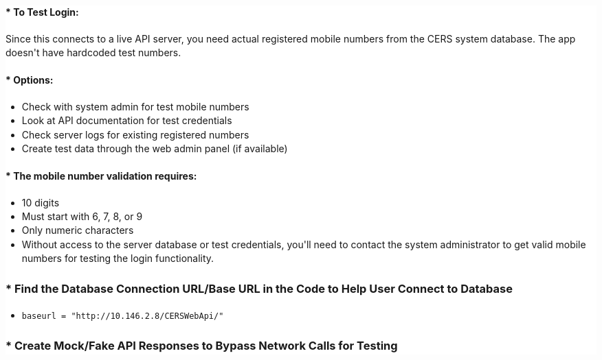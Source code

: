#### \* To Test Login:

Since this connects to a live API server, you need actual registered mobile numbers from the CERS system database. The app doesn't have hardcoded test numbers.

#### \* Options:

* Check with system admin for test mobile numbers
* Look at API documentation for test credentials
* Check server logs for existing registered numbers
* Create test data through the web admin panel (if available)

#### \* The mobile number validation requires:

* 10 digits
* Must start with 6, 7, 8, or 9
* Only numeric characters
* Without access to the server database or test credentials, you'll need to contact the system administrator to get valid mobile numbers for testing the login functionality.

### \* Find the Database Connection URL/Base URL in the Code to Help User Connect to Database

* `baseurl = "http://10.146.2.8/CERSWebApi/"`

### \* Create Mock/Fake API Responses to Bypass Network Calls for Testing
